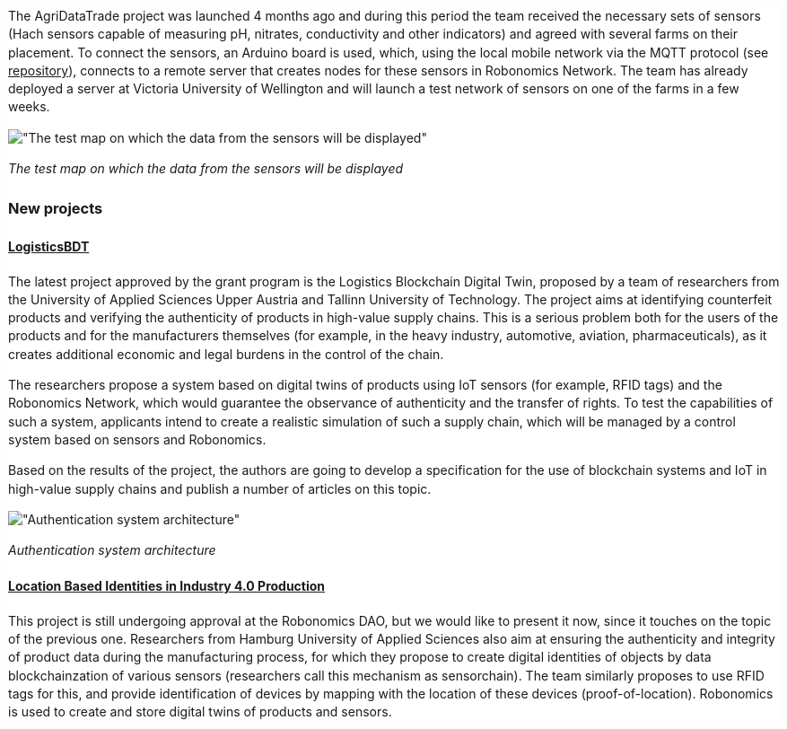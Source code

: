 The AgriDataTrade project was launched 4 months ago and during this period the team received the necessary sets of sensors (Hach sensors capable of measuring pH, nitrates, conductivity and other indicators) and agreed with several farms on their placement. To connect the sensors, an Arduino board is used, which, using the local mobile network via the MQTT protocol (see [repository](https://github.com/AgriData-Trade/robonomics_mqtt)), connects to a remote server that creates nodes for these sensors in Robonomics Network. The team has already deployed a server at Victoria University of Wellington and will launch a test network of sensors on one of the farms in a few weeks.

!["The test map on which the data from the sensors will be displayed"](./images/trajectory-2022-heading-for-product-launches/AgriDataTrade.png)

*The test map on which the data from the sensors will be displayed*

</Card>

### New projects

<Card>

#### [LogisticsBDT](https://github.com/airalab/robonomics-grant-program/blob/main/proposals/LogisticsBDT.md)

The latest project approved by the grant program is the Logistics Blockchain Digital Twin, proposed by a team of researchers from the University of Applied Sciences Upper Austria and Tallinn University of Technology. The project aims at identifying counterfeit products and verifying the authenticity of products in high-value supply chains. This is a serious problem both for the users of the products and for the manufacturers themselves (for example, in the heavy industry, automotive, aviation, pharmaceuticals), as it creates additional economic and legal burdens in the control of the chain.

The researchers propose a system based on digital twins of products using IoT sensors (for example, RFID tags) and the Robonomics Network, which would guarantee the observance of authenticity and the transfer of rights. To test the capabilities of such a system, applicants intend to create a realistic simulation of such a supply chain, which will be managed by a control system based on sensors and Robonomics.

Based on the results of the project, the authors are going to develop a specification for the use of blockchain systems and IoT in high-value supply chains and publish a number of articles on this topic.

!["Authentication system architecture"](./images/trajectory-2022-heading-for-product-launches/LogisticsBDT.png)

*Authentication system architecture*

</Card>

<Card>

#### [Location Based Identities in Industry 4.0 Production](https://github.com/SaschaKaven/robonomics-grant-program/blob/main/proposals/sensorchain_security_%20interface.md)

This project is still undergoing approval at the Robonomics DAO, but we would like to present it now, since it touches on the topic of the previous one. Researchers from Hamburg University of Applied Sciences also aim at ensuring the authenticity and integrity of product data during the manufacturing process, for which they propose to create digital identities of objects by data blockchainzation of various sensors (researchers call this mechanism as sensorchain). The team similarly proposes to use RFID tags for this, and provide identification of devices by mapping with the location of these devices (proof-of-location). Robonomics is used to create and store digital twins of products and sensors.
